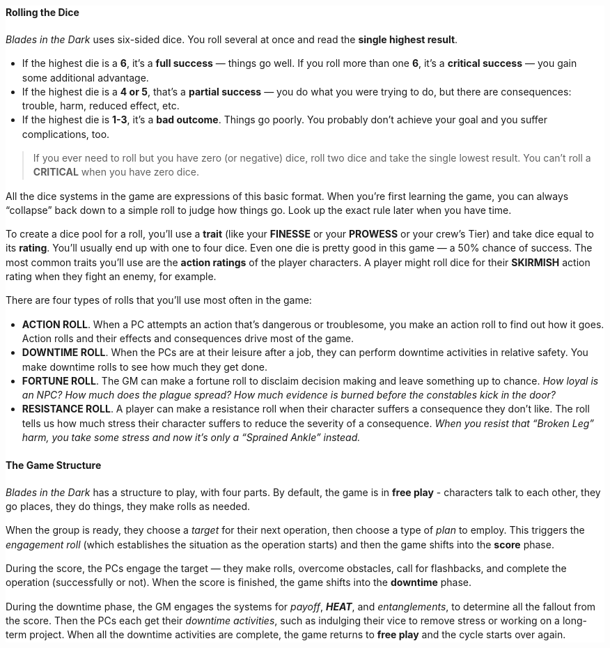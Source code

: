 #### Rolling the Dice

_Blades in the Dark_ uses six-sided dice. You roll several at once and read the **single highest result**.

- If the highest die is a **6**, it’s a **full success** — things go well. If you roll more than one **6**, it’s a **critical success** — you gain some additional advantage.
- If the highest die is a **4 or 5**, that’s a **partial success** — you do what you were trying to do, but there are consequences: trouble, harm, reduced effect, etc.
- If the highest die is **1-3**, it’s a **bad outcome**. Things go poorly. You probably don’t achieve your goal and you suffer complications, too.

> If you ever need to roll but you have zero (or negative) dice, roll two dice and take the single lowest result. You can’t roll a ****CRITICAL**** when you have zero dice.

All the dice systems in the game are expressions of this basic format. When you’re first learning the game, you can always “collapse” back down to a simple roll to judge how things go. Look up the exact rule later when you have time.

To create a dice pool for a roll, you’ll use a **trait** (like your **FINESSE** or your **PROWESS** or your crew’s Tier) and take dice equal to its **rating**. You’ll usually end up with one to four dice. Even one die is pretty good in this game — a 50% chance of success. The most common traits you’ll use are the **action ratings** of the player characters. A player might roll dice for their **SKIRMISH** action rating when they fight an enemy, for example.

There are four types of rolls that you’ll use most often in the game:

- **ACTION ROLL**. When a PC attempts an action that’s dangerous or troublesome, you make an action roll to find out how it goes. Action rolls and their effects and consequences drive most of the game.
- **DOWNTIME ROLL**. When the PCs are at their leisure after a job, they can perform downtime activities in relative safety. You make downtime rolls to see how much they get done.
- **FORTUNE ROLL**. The GM can make a fortune roll to disclaim decision making and leave something up to chance. _How loyal is an NPC? How much does the plague spread? How much evidence is burned before the constables kick in the door?_
- **RESISTANCE ROLL**. A player can make a resistance roll when their character suffers a consequence they don’t like. The roll tells us how much stress their character suffers to reduce the severity of a consequence. _When you resist that “Broken Leg” harm, you take some stress and now it’s only a “Sprained Ankle” instead._

#### The Game Structure

_Blades in the Dark_ has a structure to play, with four parts. By default, the game is in **free play** - characters talk to each other, they go places, they do things, they make rolls as needed.

When the group is ready, they choose a _target_ for their next operation, then choose a type of _plan_ to employ. This triggers the _engagement roll_ (which establishes the situation as the operation starts) and then the game shifts into the **score** phase.

During the score, the PCs engage the target — they make rolls, overcome obstacles, call for flashbacks, and complete the operation (successfully or not). When the score is finished, the game shifts into the **downtime** phase.

During the downtime phase, the GM engages the systems for _payoff_, _**HEAT**_, and _entanglements_, to determine all the fallout from the score. Then the PCs each get their _downtime activities_, such as indulging their vice to remove stress or working on a long-term project. When all the downtime activities are complete, the game returns to **free play** and the cycle starts over again.
